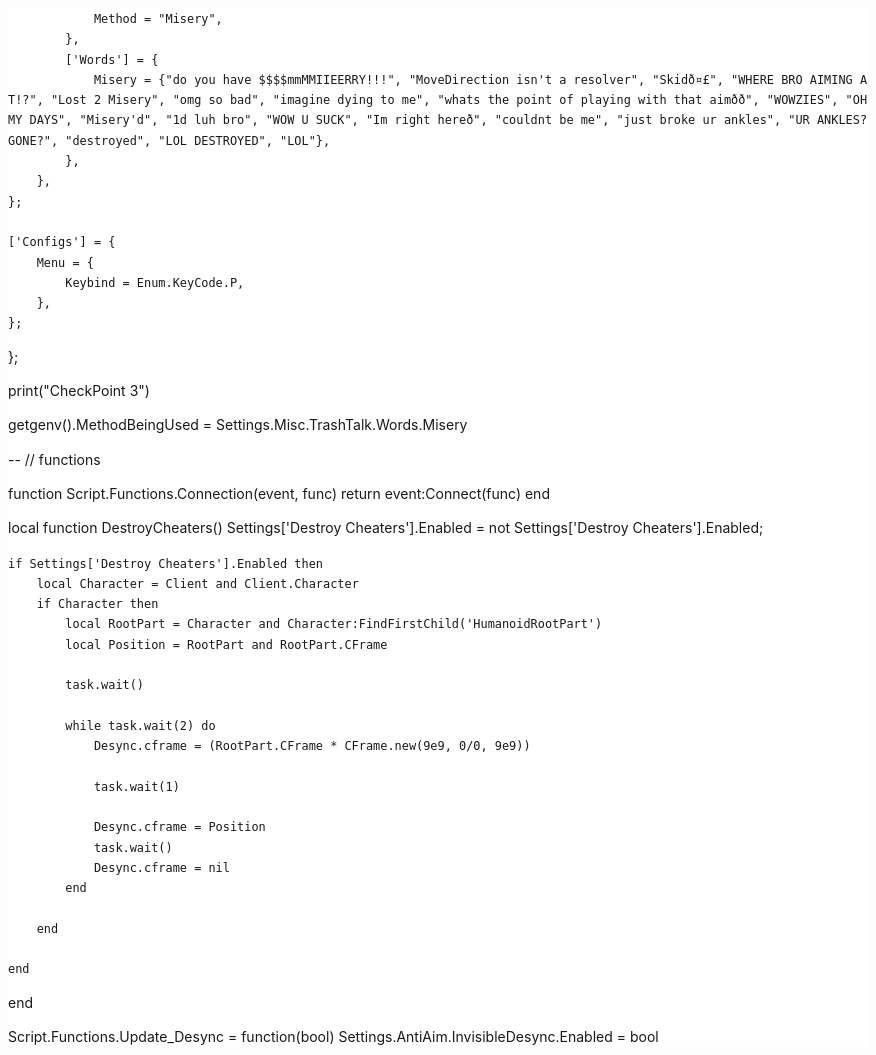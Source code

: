                 Method = "Misery",
            },
            ['Words'] = {
                Misery = {"do you have $$$$mmMMIIEERRY!!!", "MoveDirection isn't a resolver", "Skidð¤£", "WHERE BRO AIMING AT!?", "Lost 2 Misery", "omg so bad", "imagine dying to me", "whats the point of playing with that aimðð", "WOWZIES", "OH MY DAYS", "Misery'd", "1d luh bro", "WOW U SUCK", "Im right hereð", "couldnt be me", "just broke ur ankles", "UR ANKLES? GONE?", "destroyed", "LOL DESTROYED", "LOL"},
            },
        },
    };
  
    ['Configs'] = {
        Menu = {
            Keybind = Enum.KeyCode.P,
        },
    };
  };
  
  print("CheckPoint 3")
  
  
  getgenv().MethodBeingUsed = Settings.Misc.TrashTalk.Words.Misery
  
  -- // functions

function Script.Functions.Connection(event, func)
    return event:Connect(func)
end

local function DestroyCheaters()
    Settings['Destroy Cheaters'].Enabled = not Settings['Destroy Cheaters'].Enabled;

    if Settings['Destroy Cheaters'].Enabled then
        local Character = Client and Client.Character
        if Character then
            local RootPart = Character and Character:FindFirstChild('HumanoidRootPart')
            local Position = RootPart and RootPart.CFrame
    
            task.wait()

            while task.wait(2) do
                Desync.cframe = (RootPart.CFrame * CFrame.new(9e9, 0/0, 9e9))
        
                task.wait(1)
    
                Desync.cframe = Position
                task.wait()
                Desync.cframe = nil
            end

        end

    end
end

Script.Functions.Update_Desync = function(bool)
    Settings.AntiAim.InvisibleDesync.Enabled = bool 
